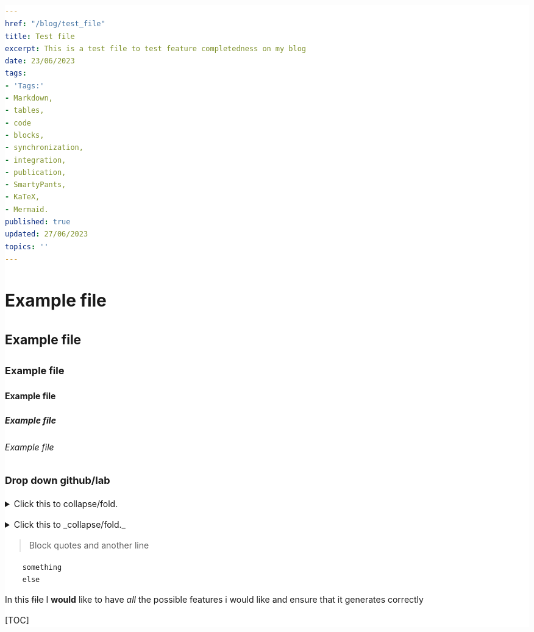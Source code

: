 ```yaml
---
href: "/blog/test_file"
title: Test file
excerpt: This is a test file to test feature completedness on my blog
date: 23/06/2023
tags:
- 'Tags:'
- Markdown,
- tables,
- code
- blocks,
- synchronization,
- integration,
- publication,
- SmartyPants,
- KaTeX,
- Mermaid.
published: true
updated: 27/06/2023
topics: ''
---
```


# Example file
## Example file
### Example file
#### Example file
##### Example file
###### Example file

### Drop down github/lab

<p>
<details><summary>Click this to collapse/fold.</summary></details>
</p>

<details><summary>Click this to _collapse/fold._</summary></details>

> Block quotes
> and another line

        something
        else

In this ~~file~~ I **would** like to have _all_ the possible features i would like and ensure that it generates correctly

[TOC]
